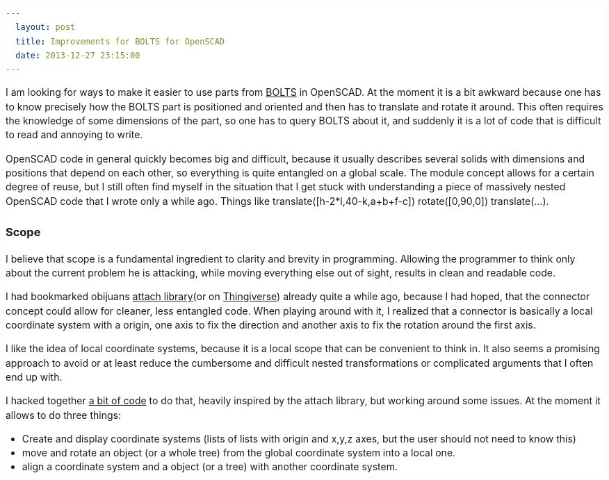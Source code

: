 ```yaml
---
  layout: post
  title: Improvements for BOLTS for OpenSCAD
  date: 2013-12-27 23:15:00
---
```


I am looking for ways to make it easier to use parts from
[BOLTS](http://jreinhardt.github.io/BOLTS/index.html) in OpenSCAD. At the
moment it is a bit awkward because one has to know precisely how the
BOLTS part is positioned and oriented  and then has to translate and
rotate it around. This often requires the knowledge of some dimensions
of the part, so one has to query BOLTS about it, and suddenly it is a
lot of code that is difficult to read and annoying to write.



OpenSCAD code in general quickly becomes big and difficult, because it usually
describes several solids with dimensions and positions that depend on each
other, so everything is quite entangled on a global scale. The module concept
allows for a certain degree of reuse, but I still often find myself in the
situation that I get stuck with understanding a piece of massively nested
OpenSCAD code that I wrote only a while ago. Things like 
translate\(\[h-2\*l,40-k,a+b+f-c\]\) rotate\(\[0,90,0\]\) translate\(...\).

### Scope

I believe that scope is a fundamental ingredient to clarity and brevity
in programming. Allowing the programmer to think only about the current
problem he is attacking, while moving everything else out of sight,
results in clean and readable code.

I had bookmarked obijuans
[attach library](https://github.com/Obijuan/obiscad)(or on
[Thingiverse](http://www.thingiverse.com/thing:30136)) already quite a while
ago, because I had hoped, that the connector concept could allow for cleaner,
less entangled code. When playing around with it, I realized that a connector
is basically a local coordinate system with a origin, one axis to fix the
direction and another axis to fix the rotation around the first axis.

I like the idea of local coordinate systems, because it is a local
scope that can be convenient to think in. It also seems a promising
approach to avoid or at least reduce the cumbersome and
difficult nested transformations or complicated arguments that I often
end up with.

I hacked together [a bit of code](https://github.com/jreinhardt/local-scad)
to do that, heavily inspired by the attach library, but working around some
issues. At the moment it allows to do three things:

* Create and display coordinate systems (lists of lists with origin and
  x,y,z axes, but the user should not need to know this)
* move and rotate an object (or a whole tree) from the global coordinate
  system into a local one.
* align a coordinate system and a object (or a tree) with
  another coordinate system.
